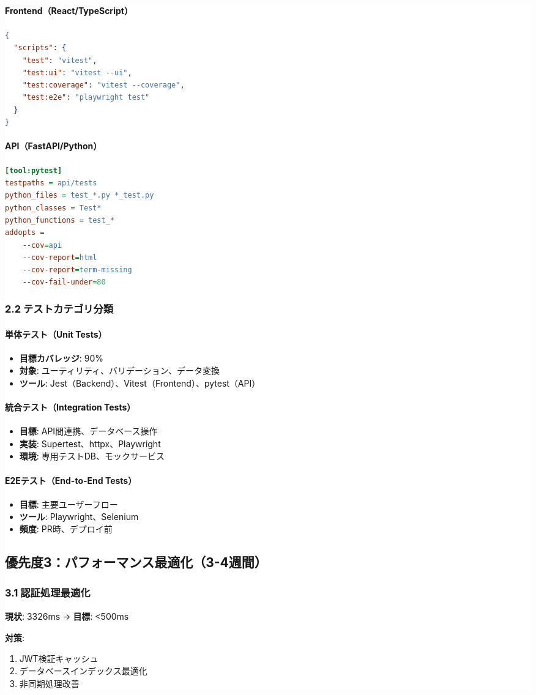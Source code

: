 #### Frontend（React/TypeScript）
```json
{
  "scripts": {
    "test": "vitest",
    "test:ui": "vitest --ui",
    "test:coverage": "vitest --coverage",
    "test:e2e": "playwright test"
  }
}
```

#### API（FastAPI/Python）
```ini
[tool:pytest]
testpaths = api/tests
python_files = test_*.py *_test.py
python_classes = Test*
python_functions = test_*
addopts = 
    --cov=api
    --cov-report=html
    --cov-report=term-missing
    --cov-fail-under=80
```

### 2.2 テストカテゴリ分類

#### 単体テスト（Unit Tests）
- **目標カバレッジ**: 90%
- **対象**: ユーティリティ、バリデーション、データ変換
- **ツール**: Jest（Backend）、Vitest（Frontend）、pytest（API）

#### 統合テスト（Integration Tests）
- **目標**: API間連携、データベース操作
- **実装**: Supertest、httpx、Playwright
- **環境**: 専用テストDB、モックサービス

#### E2Eテスト（End-to-End Tests）
- **目標**: 主要ユーザーフロー
- **ツール**: Playwright、Selenium
- **頻度**: PR時、デプロイ前

## 優先度3：パフォーマンス最適化（3-4週間）

### 3.1 認証処理最適化
**現状**: 3326ms → **目標**: <500ms

**対策**:
1. JWT検証キャッシュ
2. データベースインデックス最適化
3. 非同期処理改善
